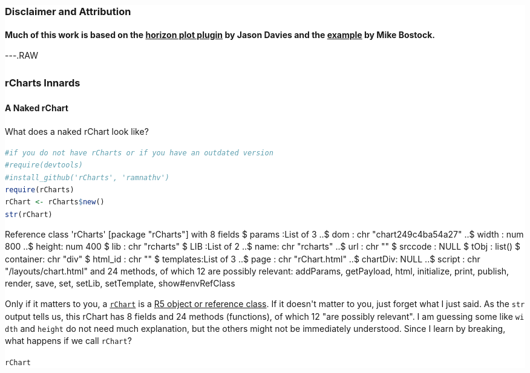 
### Disclaimer and Attribution

**Much of this work is based on the [horizon plot plugin](https://github.com/d3/d3-plugins/blob/master/horizon/horizon.js) by Jason Davies and the [example](http://bl.ocks.org/mbostock/1483226) by Mike Bostock.** 





---.RAW
### rCharts Innards
<h4>A Naked rChart</h4>
What does a naked rChart look like?


```r
#if you do not have rCharts or if you have an outdated version
#require(devtools)
#install_github('rCharts', 'ramnathv')
require(rCharts)
rChart <- rCharts$new()
str(rChart)
```

Reference class 'rCharts' [package "rCharts"] with 8 fields
 $ params   :List of 3
  ..$ dom   : chr "chart249c4ba54a27"
  ..$ width : num 800
  ..$ height: num 400
 $ lib      : chr "rcharts"
 $ LIB      :List of 2
  ..$ name: chr "rcharts"
  ..$ url : chr ""
 $ srccode  : NULL
 $ tObj     : list()
 $ container: chr "div"
 $ html_id  : chr ""
 $ templates:List of 3
  ..$ page    : chr "rChart.html"
  ..$ chartDiv: NULL
  ..$ script  : chr "/layouts/chart.html"
 and 24 methods, of which 12 are possibly relevant:
   addParams, getPayload, html, initialize, print, publish, render, save,
   set, setLib, setTemplate, show#envRefClass

Only if it matters to you, a [`rChart`](https://github.com/ramnathv/rCharts/blob/master/R/rChartsClass.R) is a [R5 object or reference class](https://github.com/hadley/devtools/wiki/R5).  If it doesn't matter to you, just forget what I just said.  As the `str` output tells us, this rChart has 8 fields and 24 methods (functions), of which 12 "are possibly relevant".  I am guessing some like `width` and `height` do not need much explanation, but the others might not be immediately understood.  Since I learn by breaking, what happens if we call `rChart`?


```r
rChart
```
